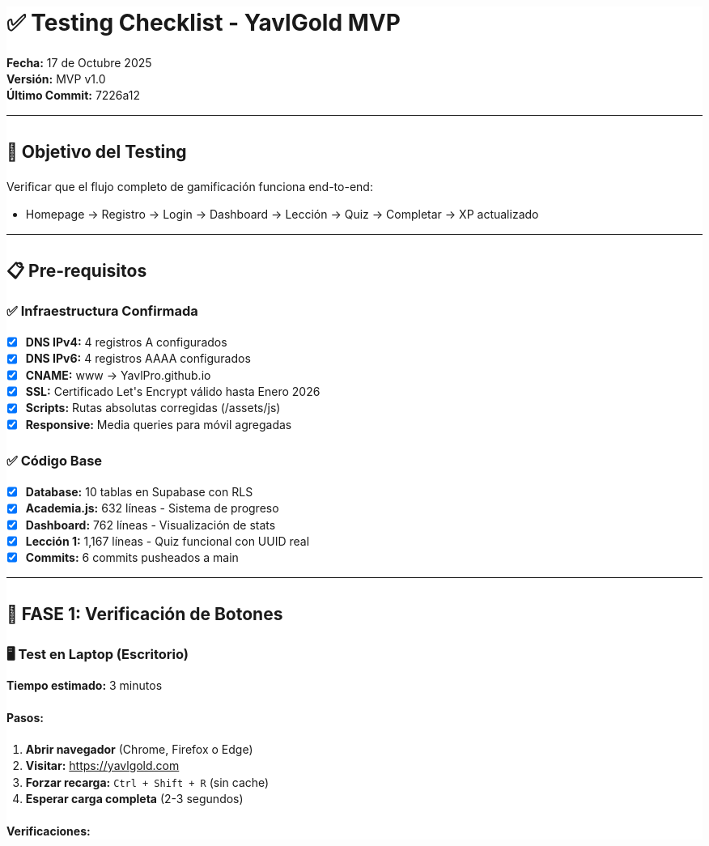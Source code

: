 # ✅ Testing Checklist - YavlGold MVP

**Fecha:** 17 de Octubre 2025  
**Versión:** MVP v1.0  
**Último Commit:** 7226a12

---

## 🎯 Objetivo del Testing

Verificar que el flujo completo de gamificación funciona end-to-end:
- Homepage → Registro → Login → Dashboard → Lección → Quiz → Completar → XP actualizado

---

## 📋 Pre-requisitos

### ✅ Infraestructura Confirmada

- [x] **DNS IPv4:** 4 registros A configurados
- [x] **DNS IPv6:** 4 registros AAAA configurados  
- [x] **CNAME:** www → YavlPro.github.io
- [x] **SSL:** Certificado Let's Encrypt válido hasta Enero 2026
- [x] **Scripts:** Rutas absolutas corregidas (/assets/js)
- [x] **Responsive:** Media queries para móvil agregadas

### ✅ Código Base

- [x] **Database:** 10 tablas en Supabase con RLS
- [x] **Academia.js:** 632 líneas - Sistema de progreso
- [x] **Dashboard:** 762 líneas - Visualización de stats
- [x] **Lección 1:** 1,167 líneas - Quiz funcional con UUID real
- [x] **Commits:** 6 commits pusheados a main

---

## 🧪 FASE 1: Verificación de Botones

### 🖥️ Test en Laptop (Escritorio)

**Tiempo estimado:** 3 minutos

#### Pasos:

1. **Abrir navegador** (Chrome, Firefox o Edge)
2. **Visitar:** https://yavlgold.com
3. **Forzar recarga:** `Ctrl + Shift + R` (sin cache)
4. **Esperar carga completa** (2-3 segundos)

#### Verificaciones:

